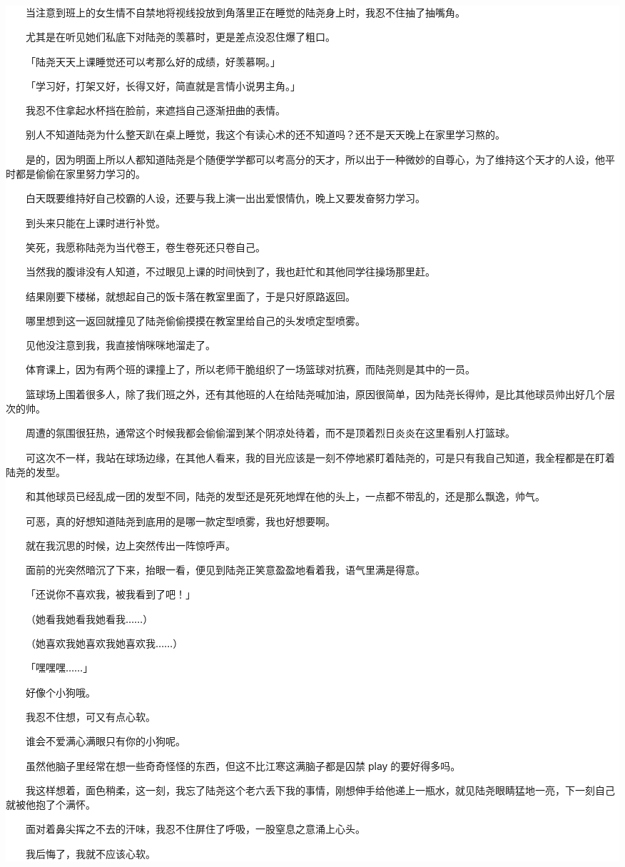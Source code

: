 &emsp;&emsp;当注意到班上的女生情不自禁地将视线投放到角落里正在睡觉的陆尧身上时，我忍不住抽了抽嘴角。  
  
&emsp;&emsp;尤其是在听见她们私底下对陆尧的羡慕时，更是差点没忍住爆了粗口。  
  
&emsp;&emsp;「陆尧天天上课睡觉还可以考那么好的成绩，好羡慕啊。」  
  
&emsp;&emsp;「学习好，打架又好，长得又好，简直就是言情小说男主角。」  
  
&emsp;&emsp;我忍不住拿起水杯挡在脸前，来遮挡自己逐渐扭曲的表情。  
  
&emsp;&emsp;别人不知道陆尧为什么整天趴在桌上睡觉，我这个有读心术的还不知道吗？还不是天天晚上在家里学习熬的。  
  
&emsp;&emsp;是的，因为明面上所以人都知道陆尧是个随便学学都可以考高分的天才，所以出于一种微妙的自尊心，为了维持这个天才的人设，他平时都是偷偷在家里努力学习的。  
  
&emsp;&emsp;白天既要维持好自己校霸的人设，还要与我上演一出出爱恨情仇，晚上又要发奋努力学习。  
  
&emsp;&emsp;到头来只能在上课时进行补觉。  
  
&emsp;&emsp;笑死，我愿称陆尧为当代卷王，卷生卷死还只卷自己。  
  
&emsp;&emsp;当然我的腹诽没有人知道，不过眼见上课的时间快到了，我也赶忙和其他同学往操场那里赶。  
  
&emsp;&emsp;结果刚要下楼梯，就想起自己的饭卡落在教室里面了，于是只好原路返回。  
  
&emsp;&emsp;哪里想到这一返回就撞见了陆尧偷偷摸摸在教室里给自己的头发喷定型喷雾。  
  
&emsp;&emsp;见他没注意到我，我直接悄咪咪地溜走了。  
  
&emsp;&emsp;体育课上，因为有两个班的课撞上了，所以老师干脆组织了一场篮球对抗赛，而陆尧则是其中的一员。  
  
&emsp;&emsp;篮球场上围着很多人，除了我们班之外，还有其他班的人在给陆尧喊加油，原因很简单，因为陆尧长得帅，是比其他球员帅出好几个层次的帅。  
  
&emsp;&emsp;周遭的氛围很狂热，通常这个时候我都会偷偷溜到某个阴凉处待着，而不是顶着烈日炎炎在这里看别人打篮球。  
  
&emsp;&emsp;可这次不一样，我站在球场边缘，在其他人看来，我的目光应该是一刻不停地紧盯着陆尧的，可是只有我自己知道，我全程都是在盯着陆尧的发型。  
  
&emsp;&emsp;和其他球员已经乱成一团的发型不同，陆尧的发型还是死死地焊在他的头上，一点都不带乱的，还是那么飘逸，帅气。  
  
&emsp;&emsp;可恶，真的好想知道陆尧到底用的是哪一款定型喷雾，我也好想要啊。  
  
&emsp;&emsp;就在我沉思的时候，边上突然传出一阵惊呼声。  
  
&emsp;&emsp;面前的光突然暗沉了下来，抬眼一看，便见到陆尧正笑意盈盈地看着我，语气里满是得意。  
  
&emsp;&emsp;「还说你不喜欢我，被我看到了吧！」  
  
&emsp;&emsp;（她看我她看我她看我……）  
  
&emsp;&emsp;（她喜欢我她喜欢我她喜欢我……）  
  
&emsp;&emsp;「嘿嘿嘿……」  
  
&emsp;&emsp;好像个小狗哦。  
  
&emsp;&emsp;我忍不住想，可又有点心软。  
  
&emsp;&emsp;谁会不爱满心满眼只有你的小狗呢。  
  
&emsp;&emsp;虽然他脑子里经常在想一些奇奇怪怪的东西，但这不比江寒这满脑子都是囚禁 play 的要好得多吗。  
  
&emsp;&emsp;我这样想着，面色稍柔，这一刻，我忘了陆尧这个老六丢下我的事情，刚想伸手给他递上一瓶水，就见陆尧眼睛猛地一亮，下一刻自己就被他抱了个满怀。  
  
&emsp;&emsp;面对着鼻尖挥之不去的汗味，我忍不住屏住了呼吸，一股窒息之意涌上心头。  
  
&emsp;&emsp;我后悔了，我就不应该心软。  
  